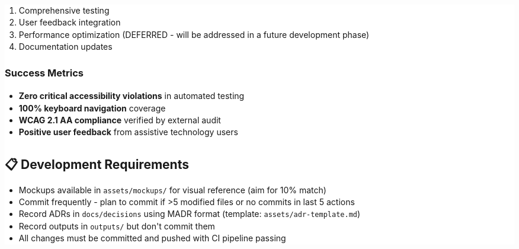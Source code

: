 1. Comprehensive testing
2. User feedback integration
3. Performance optimization (DEFERRED - will be addressed in a future development phase)
4. Documentation updates

### Success Metrics

- **Zero critical accessibility violations** in automated testing
- **100% keyboard navigation** coverage
- **WCAG 2.1 AA compliance** verified by external audit
- **Positive user feedback** from assistive technology users

## 📋 Development Requirements

- Mockups available in `assets/mockups/` for visual reference (aim for 10% match)
- Commit frequently - plan to commit if >5 modified files or no commits in last 5 actions
- Record ADRs in `docs/decisions` using MADR format (template: `assets/adr-template.md`)
- Record outputs in `outputs/` but don't commit them
- All changes must be committed and pushed with CI pipeline passing
